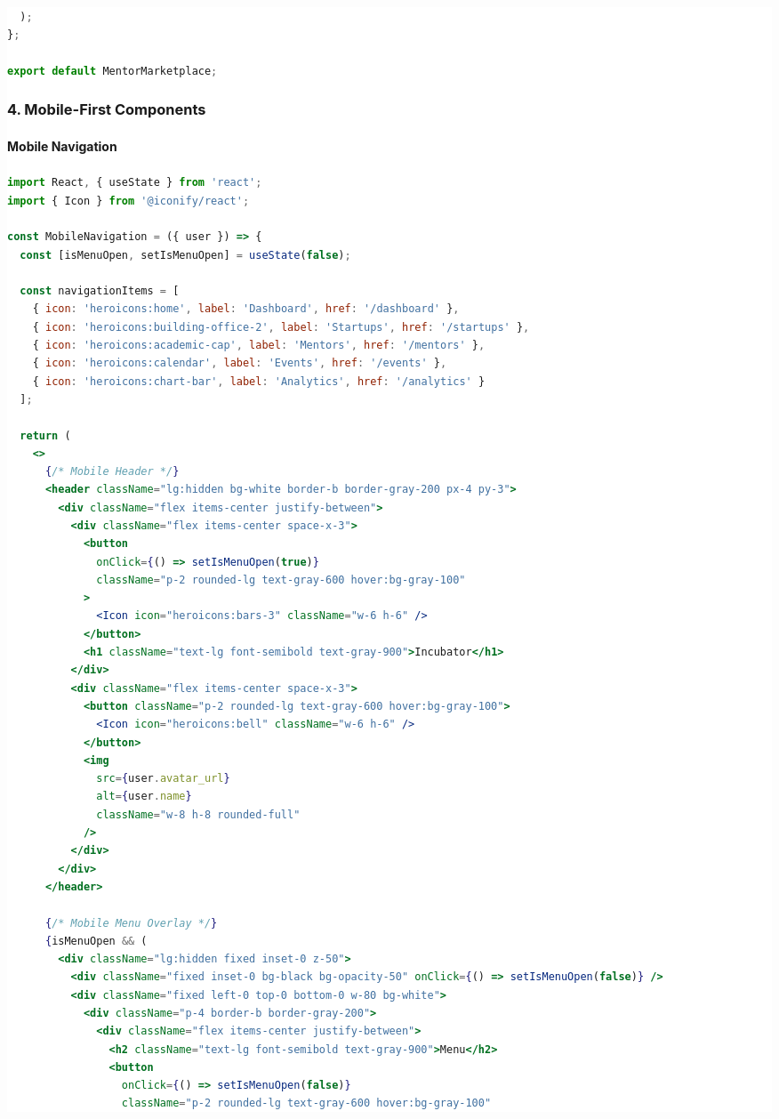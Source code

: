 ```jsx
  );
};

export default MentorMarketplace;
```

### 4. Mobile-First Components

#### Mobile Navigation
```jsx
import React, { useState } from 'react';
import { Icon } from '@iconify/react';

const MobileNavigation = ({ user }) => {
  const [isMenuOpen, setIsMenuOpen] = useState(false);

  const navigationItems = [
    { icon: 'heroicons:home', label: 'Dashboard', href: '/dashboard' },
    { icon: 'heroicons:building-office-2', label: 'Startups', href: '/startups' },
    { icon: 'heroicons:academic-cap', label: 'Mentors', href: '/mentors' },
    { icon: 'heroicons:calendar', label: 'Events', href: '/events' },
    { icon: 'heroicons:chart-bar', label: 'Analytics', href: '/analytics' }
  ];

  return (
    <>
      {/* Mobile Header */}
      <header className="lg:hidden bg-white border-b border-gray-200 px-4 py-3">
        <div className="flex items-center justify-between">
          <div className="flex items-center space-x-3">
            <button
              onClick={() => setIsMenuOpen(true)}
              className="p-2 rounded-lg text-gray-600 hover:bg-gray-100"
            >
              <Icon icon="heroicons:bars-3" className="w-6 h-6" />
            </button>
            <h1 className="text-lg font-semibold text-gray-900">Incubator</h1>
          </div>
          <div className="flex items-center space-x-3">
            <button className="p-2 rounded-lg text-gray-600 hover:bg-gray-100">
              <Icon icon="heroicons:bell" className="w-6 h-6" />
            </button>
            <img
              src={user.avatar_url}
              alt={user.name}
              className="w-8 h-8 rounded-full"
            />
          </div>
        </div>
      </header>

      {/* Mobile Menu Overlay */}
      {isMenuOpen && (
        <div className="lg:hidden fixed inset-0 z-50">
          <div className="fixed inset-0 bg-black bg-opacity-50" onClick={() => setIsMenuOpen(false)} />
          <div className="fixed left-0 top-0 bottom-0 w-80 bg-white">
            <div className="p-4 border-b border-gray-200">
              <div className="flex items-center justify-between">
                <h2 className="text-lg font-semibold text-gray-900">Menu</h2>
                <button
                  onClick={() => setIsMenuOpen(false)}
                  className="p-2 rounded-lg text-gray-600 hover:bg-gray-100"
```